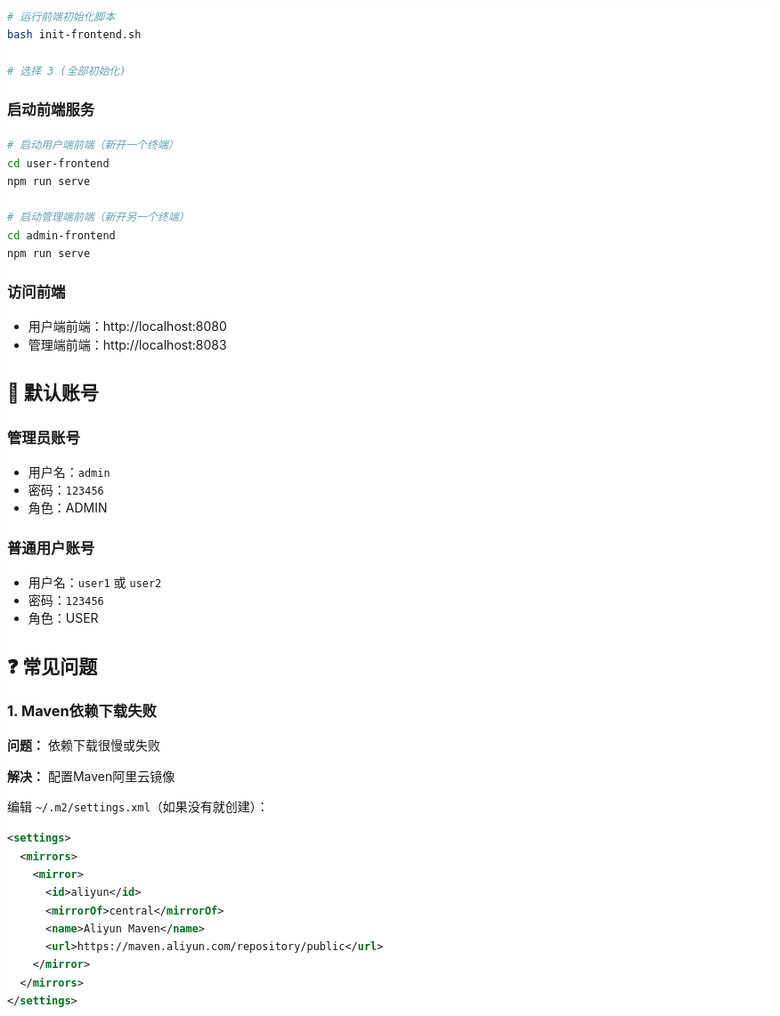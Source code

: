 ```bash
# 运行前端初始化脚本
bash init-frontend.sh

# 选择 3 (全部初始化)
```

### 启动前端服务

```bash
# 启动用户端前端（新开一个终端）
cd user-frontend
npm run serve

# 启动管理端前端（新开另一个终端）
cd admin-frontend
npm run serve
```

### 访问前端

- 用户端前端：http://localhost:8080
- 管理端前端：http://localhost:8083

## 📝 默认账号

### 管理员账号
- 用户名：`admin`
- 密码：`123456`
- 角色：ADMIN

### 普通用户账号
- 用户名：`user1` 或 `user2`
- 密码：`123456`
- 角色：USER

## ❓ 常见问题

### 1. Maven依赖下载失败

**问题：** 依赖下载很慢或失败

**解决：** 配置Maven阿里云镜像

编辑 `~/.m2/settings.xml`（如果没有就创建）：

```xml
<settings>
  <mirrors>
    <mirror>
      <id>aliyun</id>
      <mirrorOf>central</mirrorOf>
      <name>Aliyun Maven</name>
      <url>https://maven.aliyun.com/repository/public</url>
    </mirror>
  </mirrors>
</settings>
```
